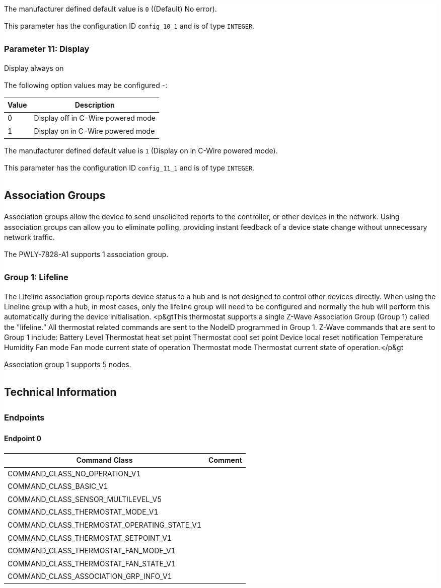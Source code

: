 The manufacturer defined default value is ```0``` ((Default) No error).

This parameter has the configuration ID ```config_10_1``` and is of type ```INTEGER```.


### Parameter 11: Display

Display always on

The following option values may be configured -:

| Value  | Description |
|--------|-------------|
| 0 | Display off in C-Wire powered mode |
| 1 | Display on in C-Wire powered mode |

The manufacturer defined default value is ```1``` (Display on in C-Wire powered mode).

This parameter has the configuration ID ```config_11_1``` and is of type ```INTEGER```.


## Association Groups

Association groups allow the device to send unsolicited reports to the controller, or other devices in the network. Using association groups can allow you to eliminate polling, providing instant feedback of a device state change without unnecessary network traffic.

The PWLY-7828-A1 supports 1 association group.

### Group 1: Lifeline

The Lifeline association group reports device status to a hub and is not designed to control other devices directly. When using the Lineline group with a hub, in most cases, only the lifeline group will need to be configured and normally the hub will perform this automatically during the device initialisation.
<p&gtThis thermostat supports a single Z-Wave Association Group (Group 1) called the "lifeline.” All thermostat related commands are sent to the NodeID programmed in Group 1. Z-Wave commands that are sent to Group 1 include: Battery Level Thermostat heat set point Thermostat cool set point Device local reset notification Temperature Humidity Fan mode Fan mode current state of operation Thermostat mode Thermostat current state of operation.</p&gt

Association group 1 supports 5 nodes.

## Technical Information

### Endpoints

#### Endpoint 0

| Command Class | Comment |
|---------------|---------|
| COMMAND_CLASS_NO_OPERATION_V1| |
| COMMAND_CLASS_BASIC_V1| |
| COMMAND_CLASS_SENSOR_MULTILEVEL_V5| |
| COMMAND_CLASS_THERMOSTAT_MODE_V1| |
| COMMAND_CLASS_THERMOSTAT_OPERATING_STATE_V1| |
| COMMAND_CLASS_THERMOSTAT_SETPOINT_V1| |
| COMMAND_CLASS_THERMOSTAT_FAN_MODE_V1| |
| COMMAND_CLASS_THERMOSTAT_FAN_STATE_V1| |
| COMMAND_CLASS_ASSOCIATION_GRP_INFO_V1| |